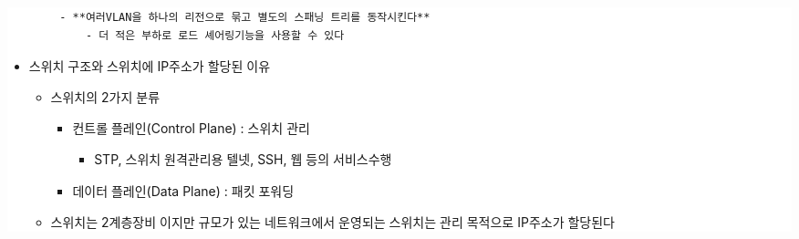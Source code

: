             - **여러VLAN을 하나의 리전으로 묶고 별도의 스패닝 트리를 동작시킨다**
                - 더 적은 부하로 로드 셰어링기능을 사용할 수 있다
            
        
- 스위치 구조와 스위치에 IP주소가 할당된 이유
    - 스위치의 2가지 분류
        - 컨트롤 플레인(Control Plane) : 스위치 관리
            - STP, 스위치 원격관리용 텔넷, SSH, 웹 등의 서비스수행

        - 데이터 플레인(Data Plane) : 패킷 포워딩

    - 스위치는 2계층장비 이지만 규모가 있는 네트워크에서 운영되는 스위치는 관리 목적으로 IP주소가 할당된다

